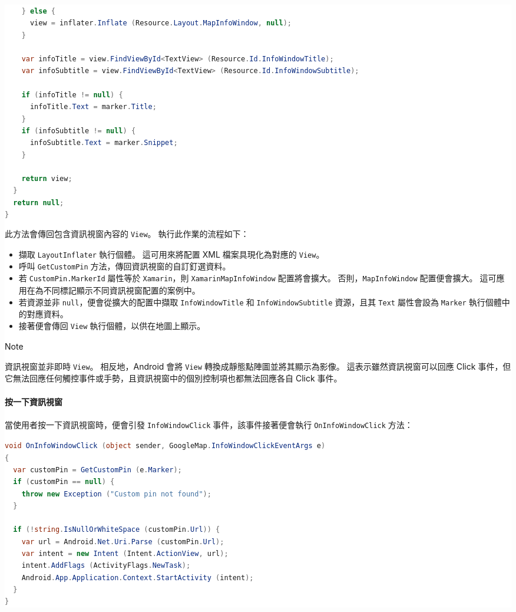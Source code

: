 ```csharp
    } else {
      view = inflater.Inflate (Resource.Layout.MapInfoWindow, null);
    }

    var infoTitle = view.FindViewById<TextView> (Resource.Id.InfoWindowTitle);
    var infoSubtitle = view.FindViewById<TextView> (Resource.Id.InfoWindowSubtitle);

    if (infoTitle != null) {
      infoTitle.Text = marker.Title;
    }
    if (infoSubtitle != null) {
      infoSubtitle.Text = marker.Snippet;
    }

    return view;
  }
  return null;
}
```

此方法會傳回包含資訊視窗內容的 `View`。 執行此作業的流程如下：

- 擷取 `LayoutInflater` 執行個體。 這可用來將配置 XML 檔案具現化為對應的 `View`。
- 呼叫 `GetCustomPin` 方法，傳回資訊視窗的自訂釘選資料。
- 若 `CustomPin.MarkerId` 屬性等於 `Xamarin`，則 `XamarinMapInfoWindow` 配置將會擴大。 否則，`MapInfoWindow` 配置便會擴大。 這可應用在為不同標記顯示不同資訊視窗配置的案例中。
- 若資源並非 `null`，便會從擴大的配置中擷取 `InfoWindowTitle` 和 `InfoWindowSubtitle` 資源，且其 `Text` 屬性會設為 `Marker` 執行個體中的對應資料。
- 接著便會傳回 `View` 執行個體，以供在地圖上顯示。

> [!NOTE]
> 資訊視窗並非即時 `View`。 相反地，Android 會將 `View` 轉換成靜態點陣圖並將其顯示為影像。 這表示雖然資訊視窗可以回應 Click 事件，但它無法回應任何觸控事件或手勢，且資訊視窗中的個別控制項也都無法回應各自 Click 事件。

<a name="Clicking_on_the_Info_Window" />

#### <a name="clicking-on-the-info-window"></a>按一下資訊視窗

當使用者按一下資訊視窗時，便會引發 `InfoWindowClick` 事件，該事件接著便會執行 `OnInfoWindowClick` 方法：

```csharp
void OnInfoWindowClick (object sender, GoogleMap.InfoWindowClickEventArgs e)
{
  var customPin = GetCustomPin (e.Marker);
  if (customPin == null) {
    throw new Exception ("Custom pin not found");
  }

  if (!string.IsNullOrWhiteSpace (customPin.Url)) {
    var url = Android.Net.Uri.Parse (customPin.Url);
    var intent = new Intent (Intent.ActionView, url);
    intent.AddFlags (ActivityFlags.NewTask);
    Android.App.Application.Context.StartActivity (intent);
  }
}
```
